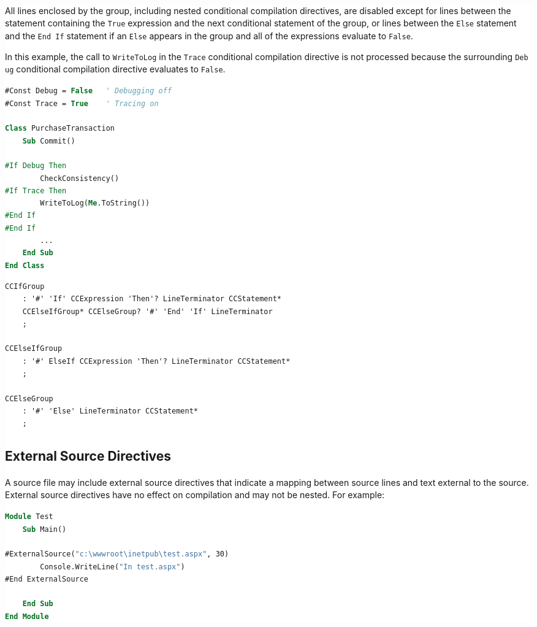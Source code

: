 All lines enclosed by the group, including nested conditional compilation directives, are disabled except for lines between the statement containing the `True` expression and the next conditional statement of the group, or lines between the `Else` statement and the `End If` statement if an `Else` appears in the group and all of the expressions evaluate to `False`.

In this example, the call to `WriteToLog` in the `Trace` conditional compilation directive is not processed because the surrounding `Debug` conditional compilation directive evaluates to `False`.

```vb
#Const Debug = False   ' Debugging off
#Const Trace = True    ' Tracing on

Class PurchaseTransaction
    Sub Commit()

#If Debug Then
        CheckConsistency()
#If Trace Then
        WriteToLog(Me.ToString())
#End If
#End If
        ...
    End Sub
End Class
```

```antlr
CCIfGroup
    : '#' 'If' CCExpression 'Then'? LineTerminator CCStatement*
    CCElseIfGroup* CCElseGroup? '#' 'End' 'If' LineTerminator
    ;

CCElseIfGroup
    : '#' ElseIf CCExpression 'Then'? LineTerminator CCStatement*
    ;

CCElseGroup
    : '#' 'Else' LineTerminator CCStatement*
    ;
```

## External Source Directives

A source file may include external source directives that indicate a mapping between source lines and text external to the source. External source directives have no effect on compilation and may not be nested. For example:

```vb
Module Test
    Sub Main()

#ExternalSource("c:\wwwroot\inetpub\test.aspx", 30)
        Console.WriteLine("In test.aspx")
#End ExternalSource

    End Sub
End Module
```
